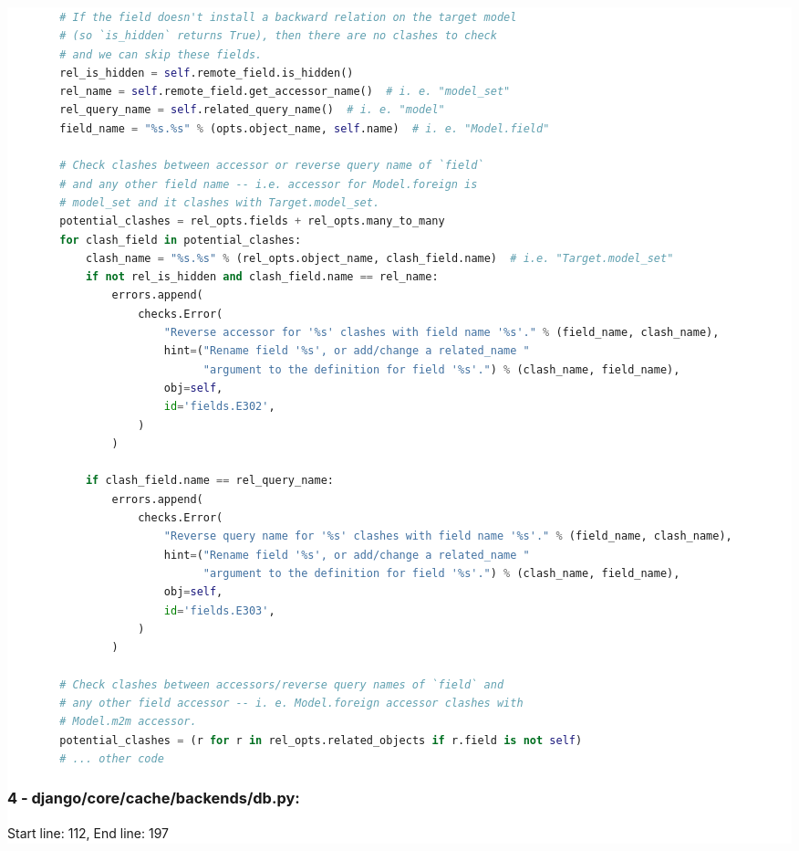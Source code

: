 ```python
        # If the field doesn't install a backward relation on the target model
        # (so `is_hidden` returns True), then there are no clashes to check
        # and we can skip these fields.
        rel_is_hidden = self.remote_field.is_hidden()
        rel_name = self.remote_field.get_accessor_name()  # i. e. "model_set"
        rel_query_name = self.related_query_name()  # i. e. "model"
        field_name = "%s.%s" % (opts.object_name, self.name)  # i. e. "Model.field"

        # Check clashes between accessor or reverse query name of `field`
        # and any other field name -- i.e. accessor for Model.foreign is
        # model_set and it clashes with Target.model_set.
        potential_clashes = rel_opts.fields + rel_opts.many_to_many
        for clash_field in potential_clashes:
            clash_name = "%s.%s" % (rel_opts.object_name, clash_field.name)  # i.e. "Target.model_set"
            if not rel_is_hidden and clash_field.name == rel_name:
                errors.append(
                    checks.Error(
                        "Reverse accessor for '%s' clashes with field name '%s'." % (field_name, clash_name),
                        hint=("Rename field '%s', or add/change a related_name "
                              "argument to the definition for field '%s'.") % (clash_name, field_name),
                        obj=self,
                        id='fields.E302',
                    )
                )

            if clash_field.name == rel_query_name:
                errors.append(
                    checks.Error(
                        "Reverse query name for '%s' clashes with field name '%s'." % (field_name, clash_name),
                        hint=("Rename field '%s', or add/change a related_name "
                              "argument to the definition for field '%s'.") % (clash_name, field_name),
                        obj=self,
                        id='fields.E303',
                    )
                )

        # Check clashes between accessors/reverse query names of `field` and
        # any other field accessor -- i. e. Model.foreign accessor clashes with
        # Model.m2m accessor.
        potential_clashes = (r for r in rel_opts.related_objects if r.field is not self)
        # ... other code
```
### 4 - django/core/cache/backends/db.py:

Start line: 112, End line: 197
